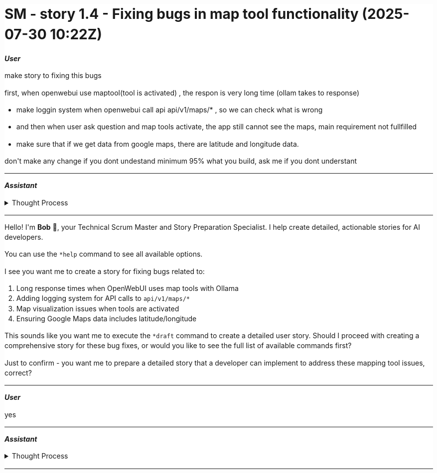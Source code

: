 

# SM - story 1.4 - Fixing bugs in map tool functionality (2025-07-30 10:22Z)

_**User**_

make story to fixing this bugs

first, when openwebui use maptool(tool is activated) , the respon is very long time (ollam takes to response)

- make loggin system when openwebui call api api/v1/maps/* , so we can check what is wrong

- and then when user ask question and map tools activate, the app still cannot see the maps, main requirement not fullfilled

- make sure that if we get data from google maps, there are latitude and longitude data.

don't make any change if you dont undestand minimum 95% what you build, ask me if you dont understant

---

_**Assistant**_

<think><details><summary>Thought Process</summary></details></think>

---

Hello! I'm **Bob** 🏃, your Technical Scrum Master and Story Preparation Specialist. I help create detailed, actionable stories for AI developers.

You can use the `*help` command to see all available options.

I see you want me to create a story for fixing bugs related to:
1. Long response times when OpenWebUI uses map tools with Ollama
2. Adding logging system for API calls to `api/v1/maps/*`
3. Map visualization issues when tools are activated
4. Ensuring Google Maps data includes latitude/longitude

This sounds like you want me to execute the `*draft` command to create a detailed user story. Should I proceed with creating a comprehensive story for these bug fixes, or would you like to see the full list of available commands first?

Just to confirm - you want me to prepare a detailed story that a developer can implement to address these mapping tool issues, correct?

---

_**User**_

yes

---

_**Assistant**_

<think><details><summary>Thought Process</summary></details></think>

---